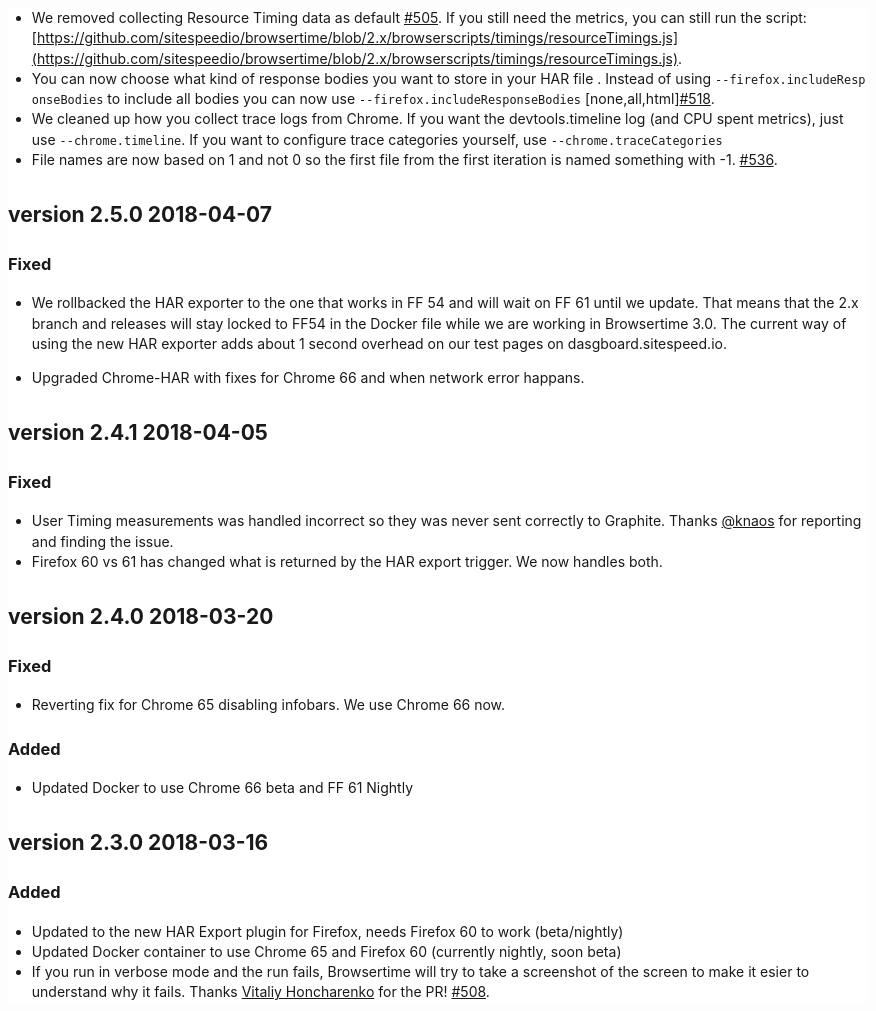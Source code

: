 * We removed collecting Resource Timing data as default [#505](https://github.com/sitespeedio/browsertime/pull/505). If you still need the metrics, you can still run the script: [https://github.com/sitespeedio/browsertime/blob/2.x/browserscripts/timings/resourceTimings.js](https://github.com/sitespeedio/browsertime/blob/2.x/browserscripts/timings/resourceTimings.js).
* You can now choose what kind of response bodies you want to store in your HAR file . Instead of using `--firefox.includeResponseBodies` to include all bodies you can now use `--firefox.includeResponseBodies` [none,all,html][#518](https://github.com/sitespeedio/browsertime/pull/518).
* We cleaned up how you collect trace logs from Chrome. If you want the devtools.timeline log (and CPU spent metrics), just use `--chrome.timeline`. If you want to configure trace categories yourself, use `--chrome.traceCategories`
* File names are now based on 1 and not 0 so the first file from the first iteration is named something with -1. [#536](https://github.com/sitespeedio/browsertime/pull/536).

## version 2.5.0 2018-04-07

### Fixed

* We rollbacked the HAR exporter to the one that works in FF 54 and will wait on FF 61 until we update. That means that the
  2.x branch and releases will stay locked to FF54 in the Docker file while we are working in Browsertime 3.0. The current way of
  using the new HAR exporter adds about 1 second overhead on our test pages on dasgboard.sitespeed.io.

* Upgraded Chrome-HAR with fixes for Chrome 66 and when network error happans.

## version 2.4.1 2018-04-05

### Fixed

* User Timing measurements was handled incorrect so they was never sent correctly to Graphite. Thanks [@knaos](https://github.com/knaos) for reporting and finding the issue.
* Firefox 60 vs 61 has changed what is returned by the HAR export trigger. We now handles both.

## version 2.4.0 2018-03-20

### Fixed

* Reverting fix for Chrome 65 disabling infobars. We use Chrome 66 now.

### Added

* Updated Docker to use Chrome 66 beta and FF 61 Nightly

## version 2.3.0 2018-03-16

### Added

* Updated to the new HAR Export plugin for Firefox, needs Firefox 60 to work (beta/nightly)
* Updated Docker container to use Chrome 65 and Firefox 60 (currently nightly, soon beta)
* If you run in verbose mode and the run fails, Browsertime will try to take a screenshot of the screen to make it esier to understand why it fails. Thanks [Vitaliy Honcharenko](https://github.com/vgoncharenko) for the PR! [#508](https://github.com/sitespeedio/browsertime/pull/508).
